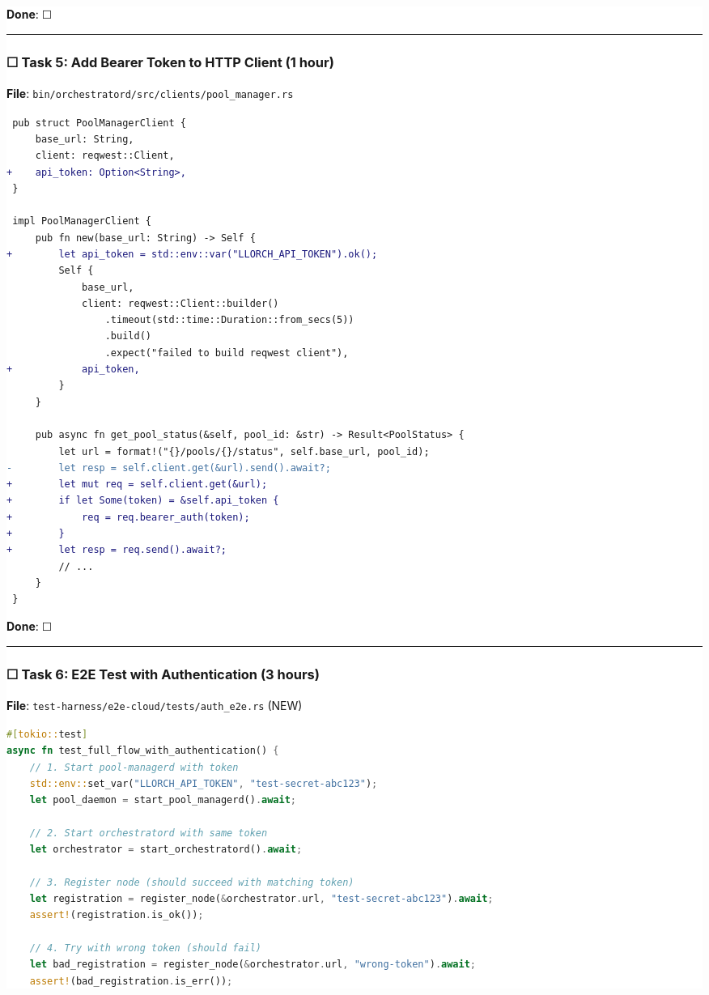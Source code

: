 **Done**: ☐

---

### ☐ Task 5: Add Bearer Token to HTTP Client (1 hour)

**File**: `bin/orchestratord/src/clients/pool_manager.rs`

```diff
 pub struct PoolManagerClient {
     base_url: String,
     client: reqwest::Client,
+    api_token: Option<String>,
 }

 impl PoolManagerClient {
     pub fn new(base_url: String) -> Self {
+        let api_token = std::env::var("LLORCH_API_TOKEN").ok();
         Self {
             base_url,
             client: reqwest::Client::builder()
                 .timeout(std::time::Duration::from_secs(5))
                 .build()
                 .expect("failed to build reqwest client"),
+            api_token,
         }
     }
     
     pub async fn get_pool_status(&self, pool_id: &str) -> Result<PoolStatus> {
         let url = format!("{}/pools/{}/status", self.base_url, pool_id);
-        let resp = self.client.get(&url).send().await?;
+        let mut req = self.client.get(&url);
+        if let Some(token) = &self.api_token {
+            req = req.bearer_auth(token);
+        }
+        let resp = req.send().await?;
         // ...
     }
 }
```

**Done**: ☐

---

### ☐ Task 6: E2E Test with Authentication (3 hours)

**File**: `test-harness/e2e-cloud/tests/auth_e2e.rs` (NEW)

```rust
#[tokio::test]
async fn test_full_flow_with_authentication() {
    // 1. Start pool-managerd with token
    std::env::set_var("LLORCH_API_TOKEN", "test-secret-abc123");
    let pool_daemon = start_pool_managerd().await;
    
    // 2. Start orchestratord with same token
    let orchestrator = start_orchestratord().await;
    
    // 3. Register node (should succeed with matching token)
    let registration = register_node(&orchestrator.url, "test-secret-abc123").await;
    assert!(registration.is_ok());
    
    // 4. Try with wrong token (should fail)
    let bad_registration = register_node(&orchestrator.url, "wrong-token").await;
    assert!(bad_registration.is_err());
```